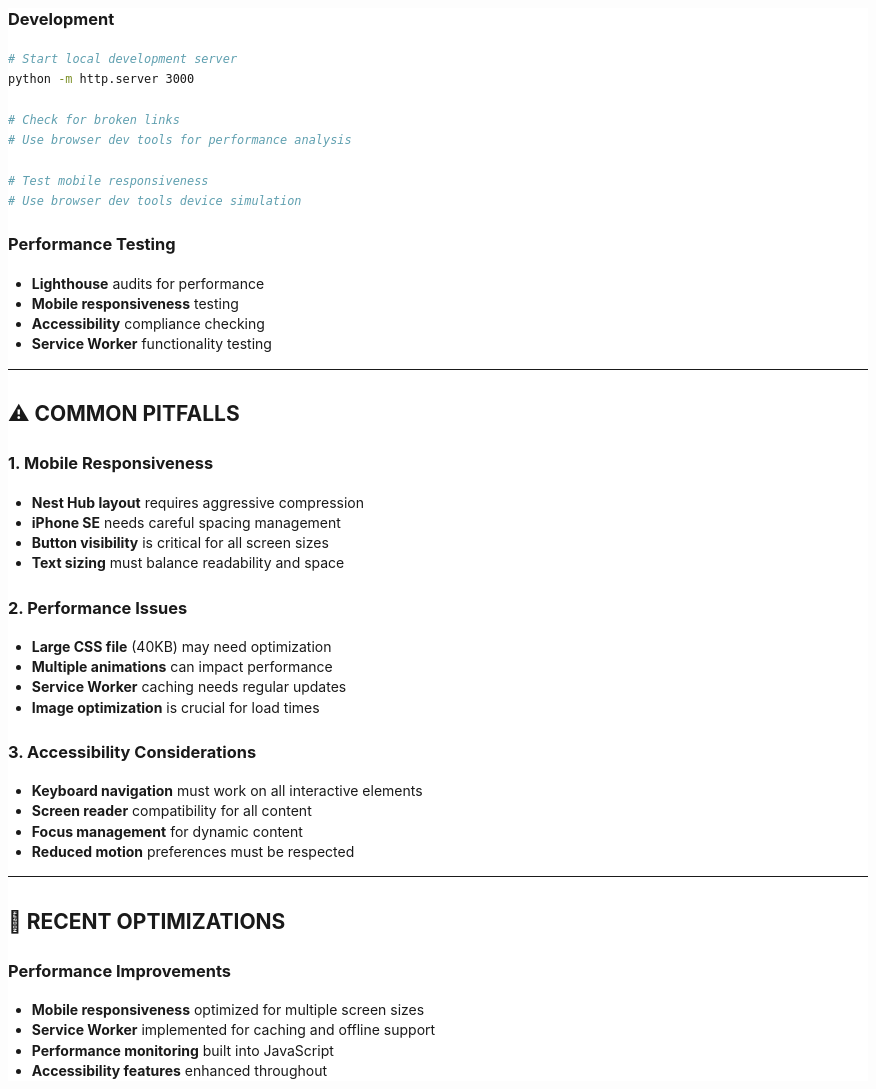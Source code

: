 ### **Development**
```bash
# Start local development server
python -m http.server 3000

# Check for broken links
# Use browser dev tools for performance analysis

# Test mobile responsiveness
# Use browser dev tools device simulation
```

### **Performance Testing**
- **Lighthouse** audits for performance
- **Mobile responsiveness** testing
- **Accessibility** compliance checking
- **Service Worker** functionality testing

---

## **⚠️ COMMON PITFALLS**

### **1. Mobile Responsiveness**
- **Nest Hub layout** requires aggressive compression
- **iPhone SE** needs careful spacing management
- **Button visibility** is critical for all screen sizes
- **Text sizing** must balance readability and space

### **2. Performance Issues**
- **Large CSS file** (40KB) may need optimization
- **Multiple animations** can impact performance
- **Service Worker** caching needs regular updates
- **Image optimization** is crucial for load times

### **3. Accessibility Considerations**
- **Keyboard navigation** must work on all interactive elements
- **Screen reader** compatibility for all content
- **Focus management** for dynamic content
- **Reduced motion** preferences must be respected

---

## **🔧 RECENT OPTIMIZATIONS**

### **Performance Improvements**
- **Mobile responsiveness** optimized for multiple screen sizes
- **Service Worker** implemented for caching and offline support
- **Performance monitoring** built into JavaScript
- **Accessibility features** enhanced throughout
